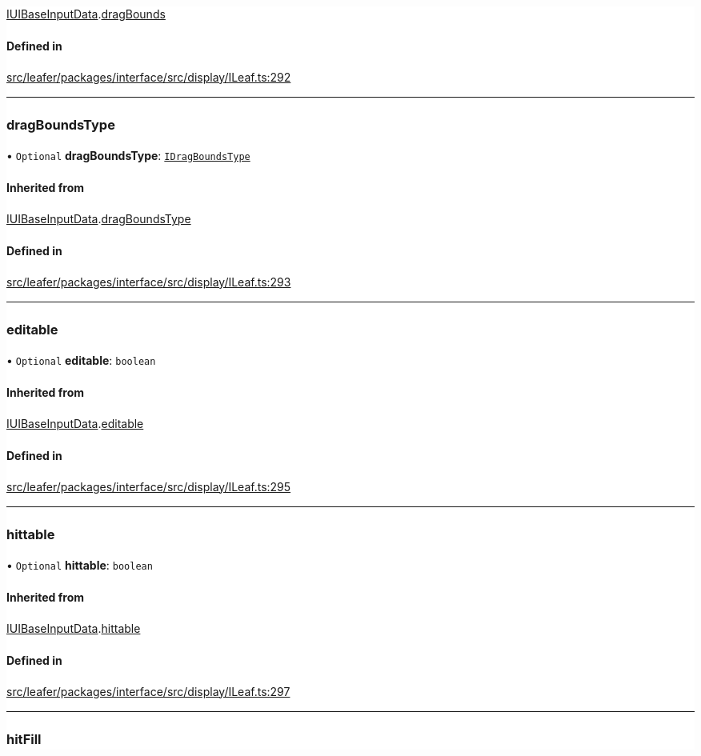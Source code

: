 [IUIBaseInputData](IUIBaseInputData.md).[dragBounds](IUIBaseInputData.md#dragbounds)

#### Defined in

[src/leafer/packages/interface/src/display/ILeaf.ts:292](https://github.com/leaferjs/leafer/blob/c0a3cd1f6ba179c1348a90558ab02097cb535d9a/packages/interface/src/display/ILeaf.ts#L292)

___

### dragBoundsType

• `Optional` **dragBoundsType**: [`IDragBoundsType`](../modules.md#idragboundstype)

#### Inherited from

[IUIBaseInputData](IUIBaseInputData.md).[dragBoundsType](IUIBaseInputData.md#dragboundstype)

#### Defined in

[src/leafer/packages/interface/src/display/ILeaf.ts:293](https://github.com/leaferjs/leafer/blob/c0a3cd1f6ba179c1348a90558ab02097cb535d9a/packages/interface/src/display/ILeaf.ts#L293)

___

### editable

• `Optional` **editable**: `boolean`

#### Inherited from

[IUIBaseInputData](IUIBaseInputData.md).[editable](IUIBaseInputData.md#editable)

#### Defined in

[src/leafer/packages/interface/src/display/ILeaf.ts:295](https://github.com/leaferjs/leafer/blob/c0a3cd1f6ba179c1348a90558ab02097cb535d9a/packages/interface/src/display/ILeaf.ts#L295)

___

### hittable

• `Optional` **hittable**: `boolean`

#### Inherited from

[IUIBaseInputData](IUIBaseInputData.md).[hittable](IUIBaseInputData.md#hittable)

#### Defined in

[src/leafer/packages/interface/src/display/ILeaf.ts:297](https://github.com/leaferjs/leafer/blob/c0a3cd1f6ba179c1348a90558ab02097cb535d9a/packages/interface/src/display/ILeaf.ts#L297)

___

### hitFill

